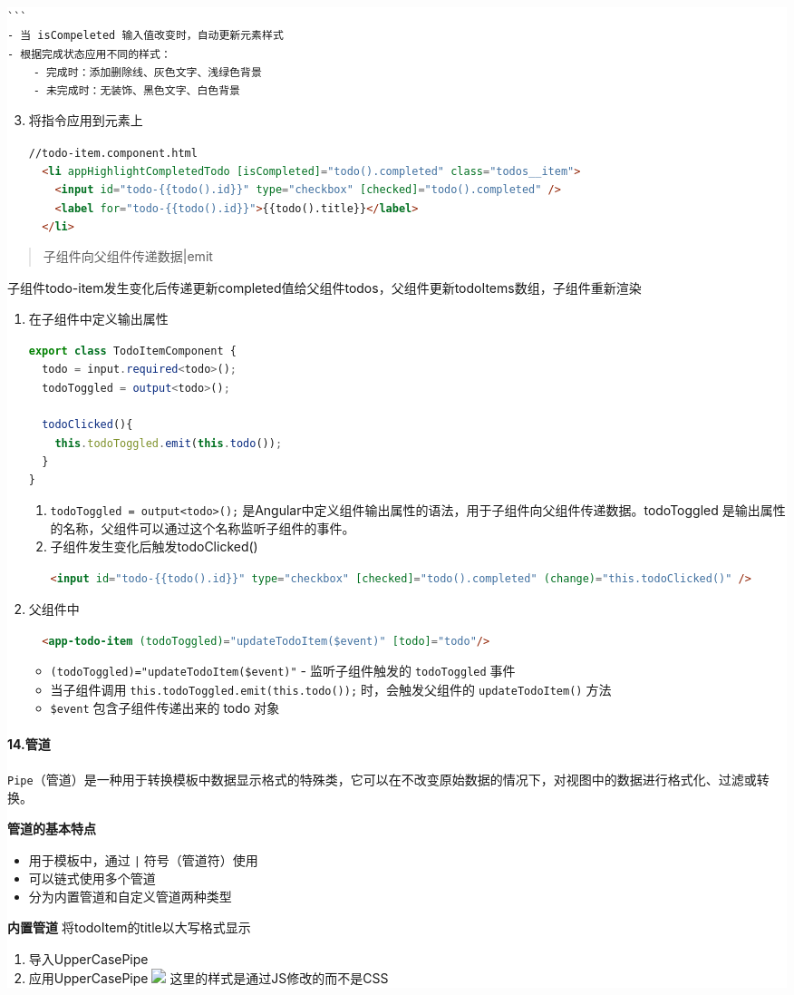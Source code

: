 	```
	- 当 isCompeleted 输入值改变时，自动更新元素样式
	- 根据完成状态应用不同的样式：
	    - 完成时：添加删除线、灰色文字、浅绿色背景
	    - 未完成时：无装饰、黑色文字、白色背景
3. 将指令应用到元素上
	```html
	//todo-item.component.html
	  <li appHighlightCompletedTodo [isCompleted]="todo().completed" class="todos__item">
	    <input id="todo-{{todo().id}}" type="checkbox" [checked]="todo().completed" />
	    <label for="todo-{{todo().id}}">{{todo().title}}</label>
	  </li>
	```


>子组件向父组件传递数据|emit

子组件todo-item发生变化后传递更新completed值给父组件todos，父组件更新todoItems数组，子组件重新渲染
1. 在子组件中定义输出属性
	```ts
	export class TodoItemComponent {
	  todo = input.required<todo>();
	  todoToggled = output<todo>();
	
	  todoClicked(){
	    this.todoToggled.emit(this.todo());
	  }
	}
	```
	1. `todoToggled = output<todo>();` 是Angular中定义组件输出属性的语法，用于子组件向父组件传递数据。todoToggled 是输出属性的名称，父组件可以通过这个名称监听子组件的事件。
	2. 子组件发生变化后触发todoClicked()
		```html
		<input id="todo-{{todo().id}}" type="checkbox" [checked]="todo().completed" (change)="this.todoClicked()" />
		```
2. 父组件中
	```html
	  <app-todo-item (todoToggled)="updateTodoItem($event)" [todo]="todo"/>
	```
	- `(todoToggled)="updateTodoItem($event)"` - 监听子组件触发的 `todoToggled` 事件
	- 当子组件调用 `this.todoToggled.emit(this.todo());` 时，会触发父组件的 `updateTodoItem()` 方法
	- `$event` 包含子组件传递出来的 todo 对象
#### 14.管道
`Pipe`（管道）是一种用于转换模板中数据显示格式的特殊类，它可以在不改变原始数据的情况下，对视图中的数据进行格式化、过滤或转换。

**管道的基本特点**

- 用于模板中，通过 `|` 符号（管道符）使用
- 可以链式使用多个管道
- 分为内置管道和自定义管道两种类型

**内置管道**
将todoItem的title以大写格式显示
1. 导入UpperCasePipe
2. 应用UpperCasePipe
	![](/img/user/05_Angular18/attachments/Paste-image-20250806.png)
	这里的样式是通过JS修改的而不是CSS
